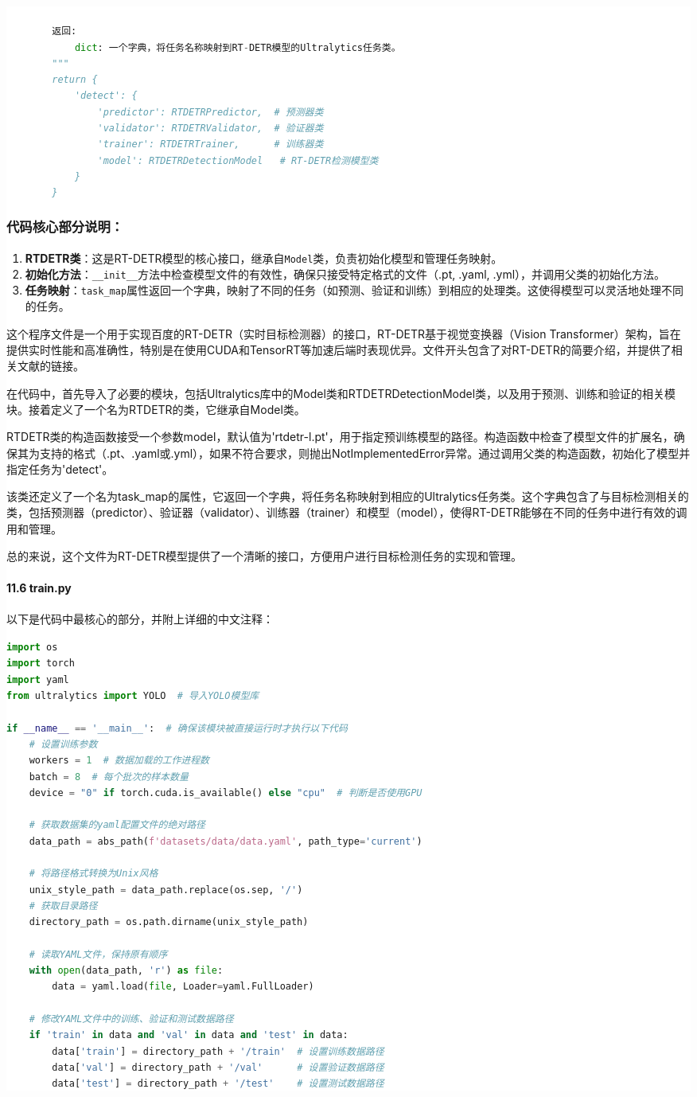 ```python

        返回:
            dict: 一个字典，将任务名称映射到RT-DETR模型的Ultralytics任务类。
        """
        return {
            'detect': {
                'predictor': RTDETRPredictor,  # 预测器类
                'validator': RTDETRValidator,  # 验证器类
                'trainer': RTDETRTrainer,      # 训练器类
                'model': RTDETRDetectionModel   # RT-DETR检测模型类
            }
        }
```

### 代码核心部分说明：
1. **RTDETR类**：这是RT-DETR模型的核心接口，继承自`Model`类，负责初始化模型和管理任务映射。
2. **初始化方法**：`__init__`方法中检查模型文件的有效性，确保只接受特定格式的文件（.pt, .yaml, .yml），并调用父类的初始化方法。
3. **任务映射**：`task_map`属性返回一个字典，映射了不同的任务（如预测、验证和训练）到相应的处理类。这使得模型可以灵活地处理不同的任务。

这个程序文件是一个用于实现百度的RT-DETR（实时目标检测器）的接口，RT-DETR基于视觉变换器（Vision Transformer）架构，旨在提供实时性能和高准确性，特别是在使用CUDA和TensorRT等加速后端时表现优异。文件开头包含了对RT-DETR的简要介绍，并提供了相关文献的链接。

在代码中，首先导入了必要的模块，包括Ultralytics库中的Model类和RTDETRDetectionModel类，以及用于预测、训练和验证的相关模块。接着定义了一个名为RTDETR的类，它继承自Model类。

RTDETR类的构造函数接受一个参数model，默认值为'rtdetr-l.pt'，用于指定预训练模型的路径。构造函数中检查了模型文件的扩展名，确保其为支持的格式（.pt、.yaml或.yml），如果不符合要求，则抛出NotImplementedError异常。通过调用父类的构造函数，初始化了模型并指定任务为'detect'。

该类还定义了一个名为task_map的属性，它返回一个字典，将任务名称映射到相应的Ultralytics任务类。这个字典包含了与目标检测相关的类，包括预测器（predictor）、验证器（validator）、训练器（trainer）和模型（model），使得RT-DETR能够在不同的任务中进行有效的调用和管理。

总的来说，这个文件为RT-DETR模型提供了一个清晰的接口，方便用户进行目标检测任务的实现和管理。

#### 11.6 train.py

以下是代码中最核心的部分，并附上详细的中文注释：

```python
import os
import torch
import yaml
from ultralytics import YOLO  # 导入YOLO模型库

if __name__ == '__main__':  # 确保该模块被直接运行时才执行以下代码
    # 设置训练参数
    workers = 1  # 数据加载的工作进程数
    batch = 8  # 每个批次的样本数量
    device = "0" if torch.cuda.is_available() else "cpu"  # 判断是否使用GPU

    # 获取数据集的yaml配置文件的绝对路径
    data_path = abs_path(f'datasets/data/data.yaml', path_type='current')

    # 将路径格式转换为Unix风格
    unix_style_path = data_path.replace(os.sep, '/')
    # 获取目录路径
    directory_path = os.path.dirname(unix_style_path)

    # 读取YAML文件，保持原有顺序
    with open(data_path, 'r') as file:
        data = yaml.load(file, Loader=yaml.FullLoader)

    # 修改YAML文件中的训练、验证和测试数据路径
    if 'train' in data and 'val' in data and 'test' in data:
        data['train'] = directory_path + '/train'  # 设置训练数据路径
        data['val'] = directory_path + '/val'      # 设置验证数据路径
        data['test'] = directory_path + '/test'    # 设置测试数据路径
```